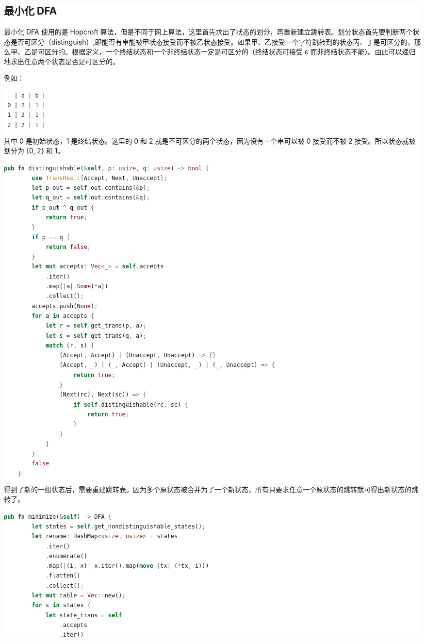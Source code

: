## 最小化 DFA

最小化 DFA 使用的是 Hopcroft 算法，但是不同于网上算法，这里首先求出了状态的划分，再重新建立跳转表。划分状态首先要判断两个状态是否可区分（distinguish）,即能否有串能被甲状态接受而不被乙状态接受。如果甲、乙接受一个字符跳转到的状态丙、丁是可区分的，那么甲、乙是可区分的。根据定义，一个终结状态和一个非终结状态一定是可区分的（终结状态可接受 ε 而非终结状态不能）。由此可以递归地求出任意两个状态是否是可区分的。

例如：
```text
   | a | b |
 0 | 2 | 1 |
 1 | 2 | 1 |
 2 | 2 | 1 |
```
其中 0 是初始状态，1 是终结状态。这里的 0 和 2 就是不可区分的两个状态，因为没有一个串可以被 0 接受而不被 2 接受。所以状态就被划分为 {0, 2} 和 1。

```rust
pub fn distinguishable(&self, p: usize, q: usize) -> bool {
        use TransRes::{Accept, Next, Unaccept};
        let p_out = self.out.contains(&p);
        let q_out = self.out.contains(&q);
        if p_out ^ q_out {
            return true;
        }
        if p == q {
            return false;
        }
        let mut accepts: Vec<_> = self.accepts
            .iter()
            .map(|a| Some(*a))
            .collect();
        accepts.push(None);
        for a in accepts {
            let r = self.get_trans(p, a);
            let s = self.get_trans(q, a);
            match (r, s) {
                (Accept, Accept) | (Unaccept, Unaccept) => {}
                (Accept, _) | (_, Accept) | (Unaccept, _) | (_, Unaccept) => {
                    return true;
                }
                (Next(rc), Next(sc)) => {
                    if self.distinguishable(rc, sc) {
                        return true;
                    }
                }
            }
        }
        false
    }
```

得到了新的一组状态后，需要重建跳转表。因为多个原状态被合并为了一个新状态，所有只要求任意一个原状态的跳转就可得出新状态的跳转了。

```rust
pub fn minimize(&self) -> DFA {
        let states = self.get_nondistinguishable_states();
        let rename: HashMap<usize, usize> = states
            .iter()
            .enumerate()
            .map(|(i, x)| x.iter().map(move |tx| (*tx, i)))
            .flatten()
            .collect();
        let mut table = Vec::new();
        for s in states {
            let state_trans = self
                .accepts
                .iter()
```
